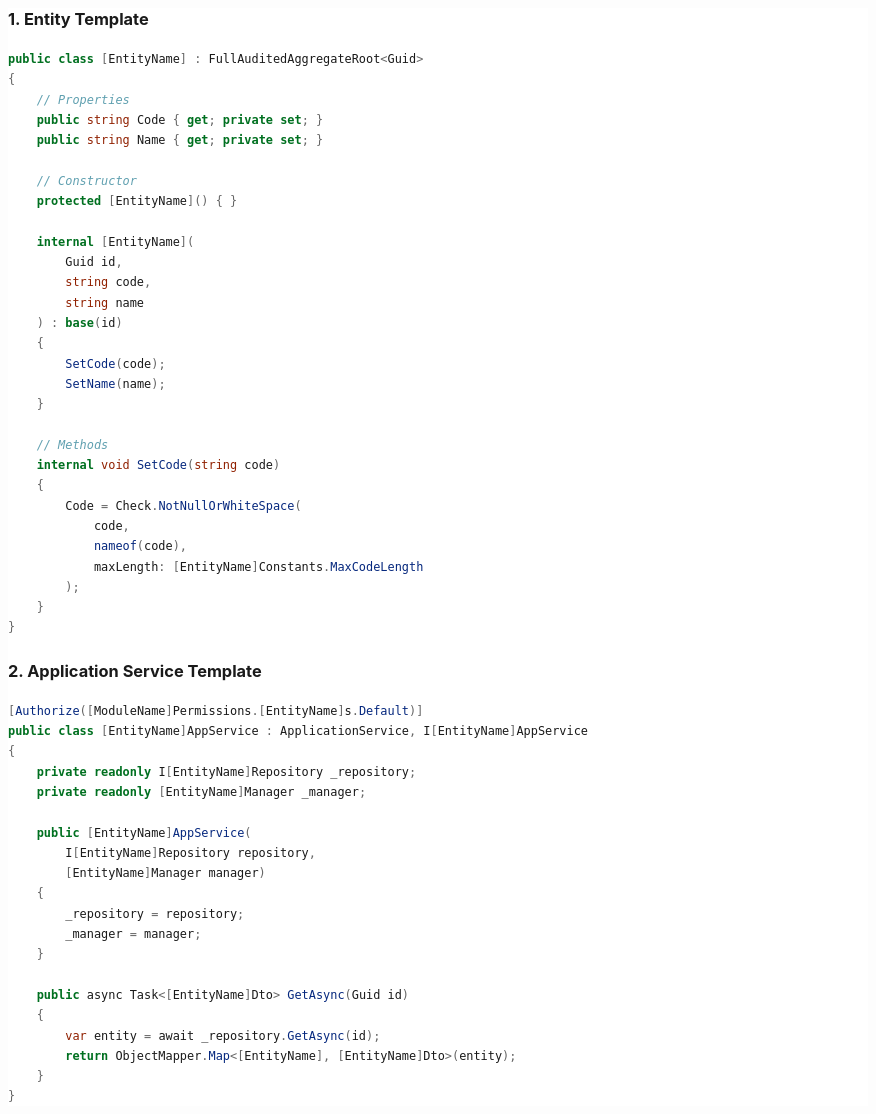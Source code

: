 ### 1. Entity Template
```csharp
public class [EntityName] : FullAuditedAggregateRoot<Guid>
{
    // Properties
    public string Code { get; private set; }
    public string Name { get; private set; }
    
    // Constructor
    protected [EntityName]() { }
    
    internal [EntityName](
        Guid id,
        string code,
        string name
    ) : base(id)
    {
        SetCode(code);
        SetName(name);
    }
    
    // Methods
    internal void SetCode(string code)
    {
        Code = Check.NotNullOrWhiteSpace(
            code,
            nameof(code),
            maxLength: [EntityName]Constants.MaxCodeLength
        );
    }
}
```

### 2. Application Service Template
```csharp
[Authorize([ModuleName]Permissions.[EntityName]s.Default)]
public class [EntityName]AppService : ApplicationService, I[EntityName]AppService
{
    private readonly I[EntityName]Repository _repository;
    private readonly [EntityName]Manager _manager;
    
    public [EntityName]AppService(
        I[EntityName]Repository repository,
        [EntityName]Manager manager)
    {
        _repository = repository;
        _manager = manager;
    }
    
    public async Task<[EntityName]Dto> GetAsync(Guid id)
    {
        var entity = await _repository.GetAsync(id);
        return ObjectMapper.Map<[EntityName], [EntityName]Dto>(entity);
    }
}
```
